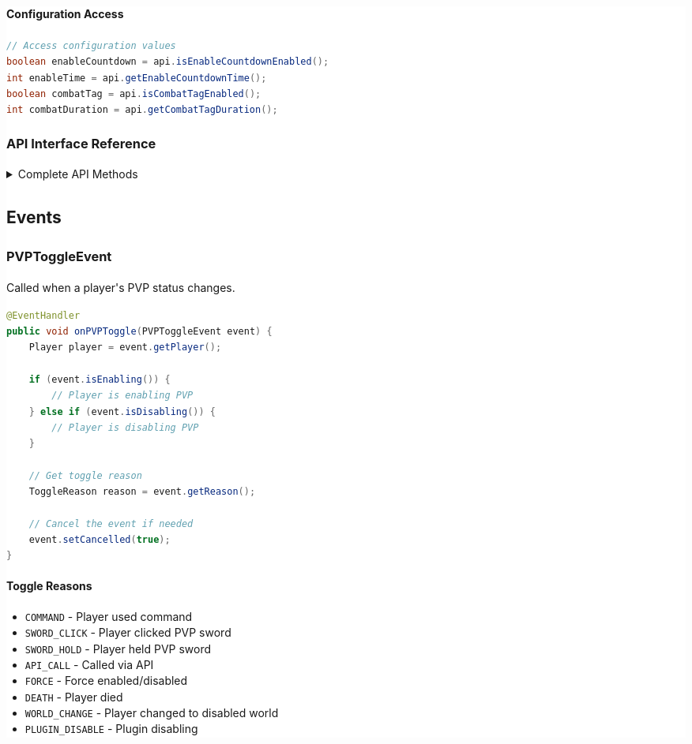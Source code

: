 #### Configuration Access
```java
// Access configuration values
boolean enableCountdown = api.isEnableCountdownEnabled();
int enableTime = api.getEnableCountdownTime();
boolean combatTag = api.isCombatTagEnabled();
int combatDuration = api.getCombatTagDuration();
```

### API Interface Reference

<details><summary>Complete API Methods</summary></details>

## Events

### PVPToggleEvent
Called when a player's PVP status changes.

```java
@EventHandler
public void onPVPToggle(PVPToggleEvent event) {
    Player player = event.getPlayer();
    
    if (event.isEnabling()) {
        // Player is enabling PVP
    } else if (event.isDisabling()) {
        // Player is disabling PVP
    }
    
    // Get toggle reason
    ToggleReason reason = event.getReason();
    
    // Cancel the event if needed
    event.setCancelled(true);
}
```

#### Toggle Reasons
- `COMMAND` - Player used command
- `SWORD_CLICK` - Player clicked PVP sword
- `SWORD_HOLD` - Player held PVP sword
- `API_CALL` - Called via API
- `FORCE` - Force enabled/disabled
- `DEATH` - Player died
- `WORLD_CHANGE` - Player changed to disabled world
- `PLUGIN_DISABLE` - Plugin disabling
